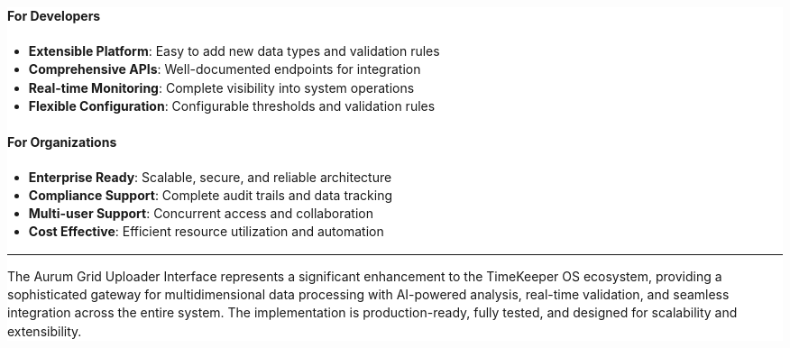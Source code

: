 #### **For Developers**
- **Extensible Platform**: Easy to add new data types and validation rules
- **Comprehensive APIs**: Well-documented endpoints for integration
- **Real-time Monitoring**: Complete visibility into system operations
- **Flexible Configuration**: Configurable thresholds and validation rules

#### **For Organizations**
- **Enterprise Ready**: Scalable, secure, and reliable architecture
- **Compliance Support**: Complete audit trails and data tracking
- **Multi-user Support**: Concurrent access and collaboration
- **Cost Effective**: Efficient resource utilization and automation

---

The Aurum Grid Uploader Interface represents a significant enhancement to the TimeKeeper OS ecosystem, providing a sophisticated gateway for multidimensional data processing with AI-powered analysis, real-time validation, and seamless integration across the entire system. The implementation is production-ready, fully tested, and designed for scalability and extensibility.
